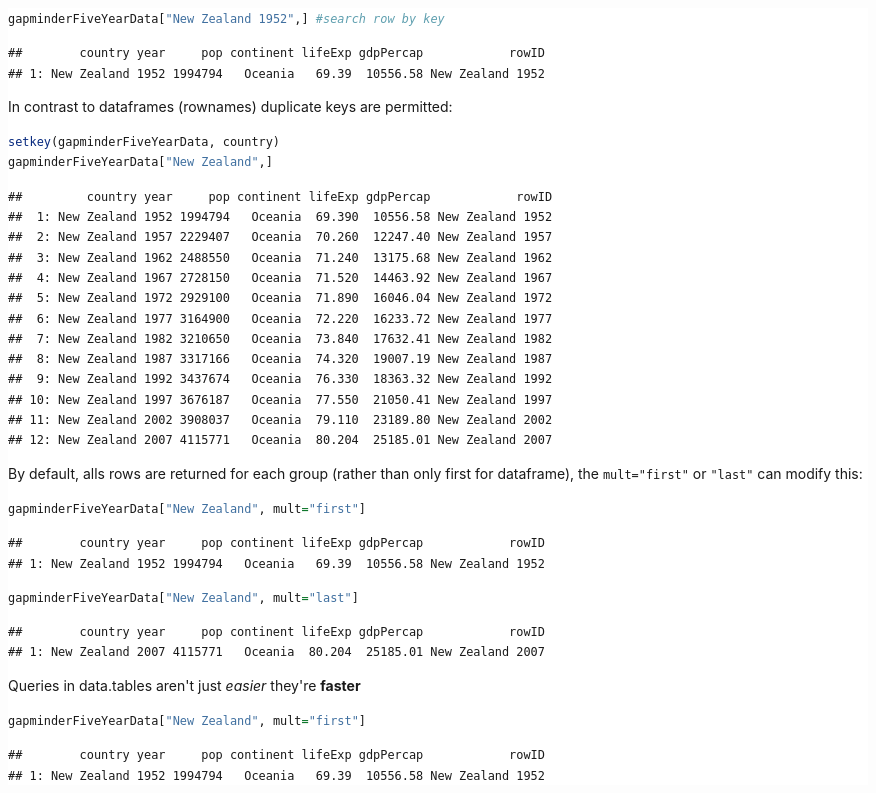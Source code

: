 ```r
gapminderFiveYearData["New Zealand 1952",] #search row by key
```

```
##        country year     pop continent lifeExp gdpPercap            rowID
## 1: New Zealand 1952 1994794   Oceania   69.39  10556.58 New Zealand 1952
```
In contrast to dataframes (rownames) duplicate keys are permitted:

```r
setkey(gapminderFiveYearData, country)
gapminderFiveYearData["New Zealand",]
```

```
##         country year     pop continent lifeExp gdpPercap            rowID
##  1: New Zealand 1952 1994794   Oceania  69.390  10556.58 New Zealand 1952
##  2: New Zealand 1957 2229407   Oceania  70.260  12247.40 New Zealand 1957
##  3: New Zealand 1962 2488550   Oceania  71.240  13175.68 New Zealand 1962
##  4: New Zealand 1967 2728150   Oceania  71.520  14463.92 New Zealand 1967
##  5: New Zealand 1972 2929100   Oceania  71.890  16046.04 New Zealand 1972
##  6: New Zealand 1977 3164900   Oceania  72.220  16233.72 New Zealand 1977
##  7: New Zealand 1982 3210650   Oceania  73.840  17632.41 New Zealand 1982
##  8: New Zealand 1987 3317166   Oceania  74.320  19007.19 New Zealand 1987
##  9: New Zealand 1992 3437674   Oceania  76.330  18363.32 New Zealand 1992
## 10: New Zealand 1997 3676187   Oceania  77.550  21050.41 New Zealand 1997
## 11: New Zealand 2002 3908037   Oceania  79.110  23189.80 New Zealand 2002
## 12: New Zealand 2007 4115771   Oceania  80.204  25185.01 New Zealand 2007
```
By default, alls rows are returned for each group (rather than only first for dataframe), the `mult="first"` or `"last"` can modify this:

```r
gapminderFiveYearData["New Zealand", mult="first"] 
```

```
##        country year     pop continent lifeExp gdpPercap            rowID
## 1: New Zealand 1952 1994794   Oceania   69.39  10556.58 New Zealand 1952
```

```r
gapminderFiveYearData["New Zealand", mult="last"] 
```

```
##        country year     pop continent lifeExp gdpPercap            rowID
## 1: New Zealand 2007 4115771   Oceania  80.204  25185.01 New Zealand 2007
```

Queries in data.tables aren't just *easier* they're **faster**

```r
gapminderFiveYearData["New Zealand", mult="first"] 
```

```
##        country year     pop continent lifeExp gdpPercap            rowID
## 1: New Zealand 1952 1994794   Oceania   69.39  10556.58 New Zealand 1952
```
